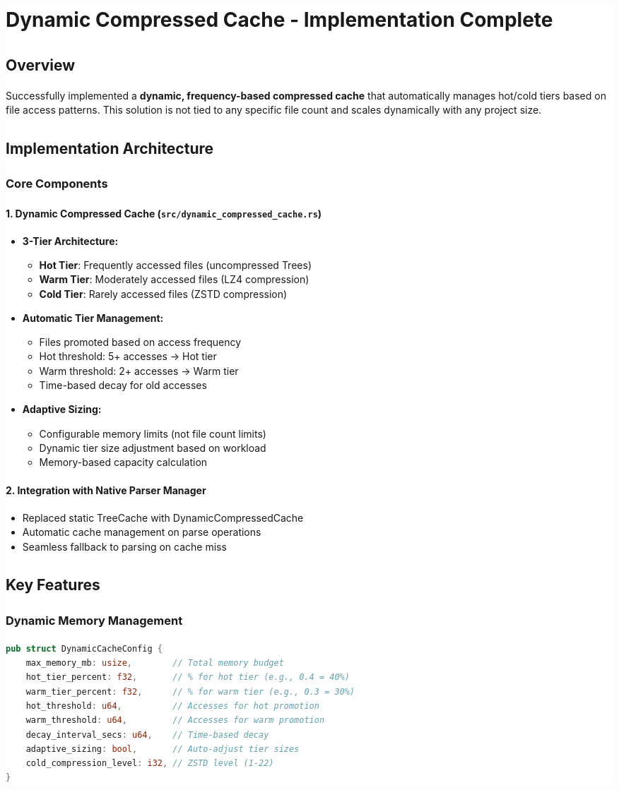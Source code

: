 # Dynamic Compressed Cache - Implementation Complete

## Overview
Successfully implemented a **dynamic, frequency-based compressed cache** that automatically manages hot/cold tiers based on file access patterns. This solution is not tied to any specific file count and scales dynamically with any project size.

## Implementation Architecture

### Core Components

#### 1. Dynamic Compressed Cache (`src/dynamic_compressed_cache.rs`)
- **3-Tier Architecture:**
  - **Hot Tier**: Frequently accessed files (uncompressed Trees)
  - **Warm Tier**: Moderately accessed files (LZ4 compression)
  - **Cold Tier**: Rarely accessed files (ZSTD compression)

- **Automatic Tier Management:**
  - Files promoted based on access frequency
  - Hot threshold: 5+ accesses → Hot tier
  - Warm threshold: 2+ accesses → Warm tier
  - Time-based decay for old accesses

- **Adaptive Sizing:**
  - Configurable memory limits (not file count limits)
  - Dynamic tier size adjustment based on workload
  - Memory-based capacity calculation

#### 2. Integration with Native Parser Manager
- Replaced static TreeCache with DynamicCompressedCache
- Automatic cache management on parse operations
- Seamless fallback to parsing on cache miss

## Key Features

### Dynamic Memory Management
```rust
pub struct DynamicCacheConfig {
    max_memory_mb: usize,        // Total memory budget
    hot_tier_percent: f32,       // % for hot tier (e.g., 0.4 = 40%)
    warm_tier_percent: f32,      // % for warm tier (e.g., 0.3 = 30%)
    hot_threshold: u64,          // Accesses for hot promotion
    warm_threshold: u64,         // Accesses for warm promotion
    decay_interval_secs: u64,    // Time-based decay
    adaptive_sizing: bool,       // Auto-adjust tier sizes
    cold_compression_level: i32, // ZSTD level (1-22)
}
```
